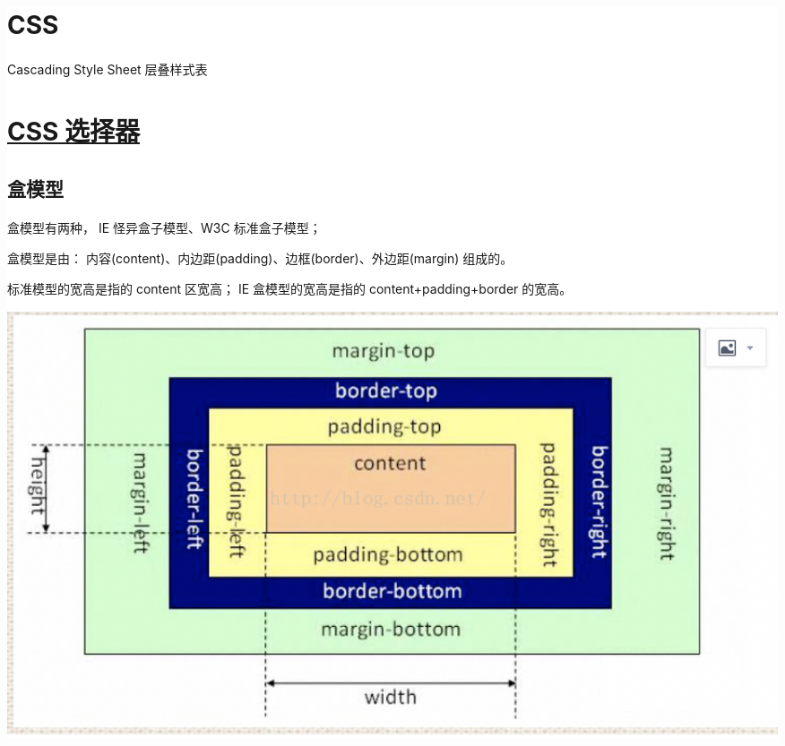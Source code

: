 # CSS

Cascading Style Sheet 层叠样式表

# [CSS 选择器](./CSS选择器.md)

## 盒模型

盒模型有两种， IE 怪异盒子模型、W3C 标准盒子模型；

盒模型是由： 内容(content)、内边距(padding)、边框(border)、外边距(margin) 组成的。

标准模型的宽高是指的 content 区宽高；
IE 盒模型的宽高是指的 content+padding+border 的宽高。

![W3C盒模型](../../img/stadardBox.png)
